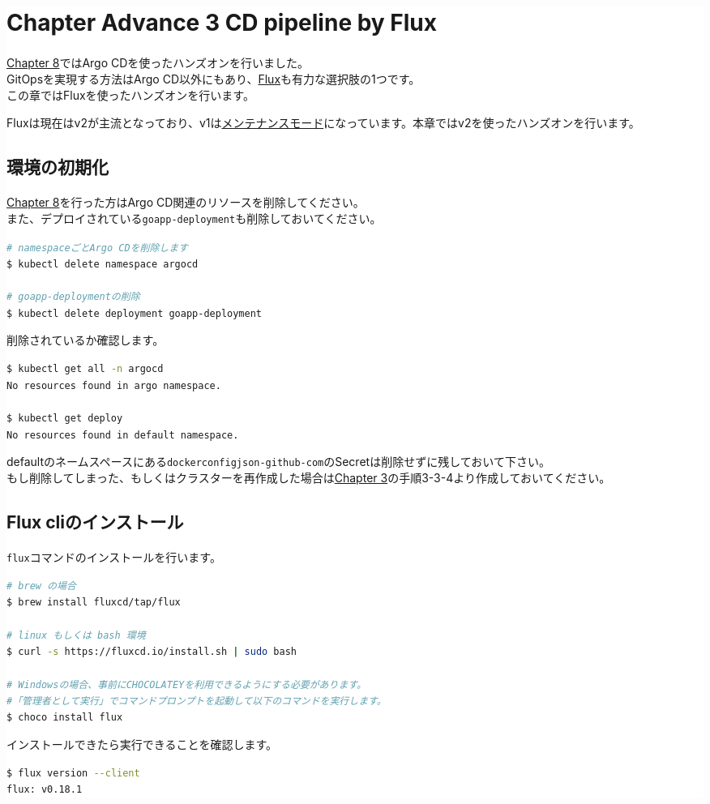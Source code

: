 # Chapter Advance 3 CD pipeline by Flux

[Chapter 8](chapter8.md)ではArgo CDを使ったハンズオンを行いました。  
GitOpsを実現する方法はArgo CD以外にもあり、[Flux](https://github.com/fluxcd/flux2)も有力な選択肢の1つです。  
この章ではFluxを使ったハンズオンを行います。

Fluxは現在はv2が主流となっており、v1は[メンテナンスモード](https://github.com/fluxcd/flux/issues/3320)になっています。本章ではv2を使ったハンズオンを行います。

## 環境の初期化

[Chapter 8](chapter8.md)を行った方はArgo CD関連のリソースを削除してください。  
また、デプロイされている`goapp-deployment`も削除しておいてください。

```bash
# namespaceごとArgo CDを削除します
$ kubectl delete namespace argocd

# goapp-deploymentの削除
$ kubectl delete deployment goapp-deployment
```

削除されているか確認します。

```bash
$ kubectl get all -n argocd
No resources found in argo namespace.

$ kubectl get deploy
No resources found in default namespace.
```

defaultのネームスペースにある`dockerconfigjson-github-com`のSecretは削除せずに残しておいて下さい。  
もし削除してしまった、もしくはクラスターを再作成した場合は[Chapter 3](chapter3.md)の手順3-3-4より作成しておいてください。

## Flux cliのインストール

`flux`コマンドのインストールを行います。

```bash
# brew の場合
$ brew install fluxcd/tap/flux

# linux もしくは bash 環境
$ curl -s https://fluxcd.io/install.sh | sudo bash

# Windowsの場合、事前にCHOCOLATEYを利用できるようにする必要があります。
#「管理者として実行」でコマンドプロンプトを起動して以下のコマンドを実行します。
$ choco install flux
```

インストールできたら実行できることを確認します。

```bash
$ flux version --client
flux: v0.18.1
```
